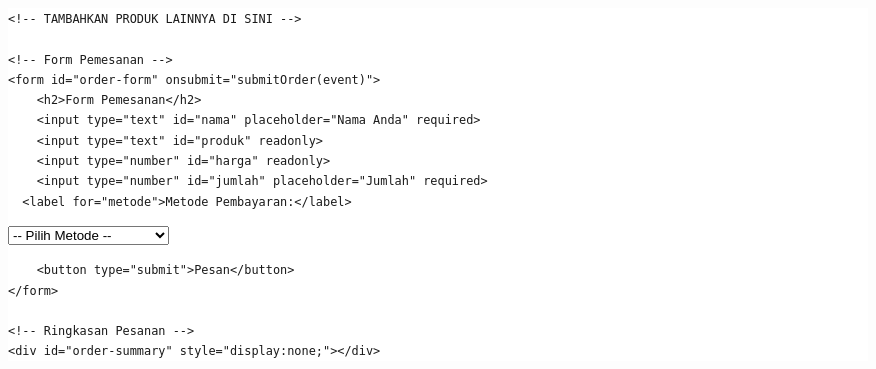 
    <!-- TAMBAHKAN PRODUK LAINNYA DI SINI -->

    <!-- Form Pemesanan -->
    <form id="order-form" onsubmit="submitOrder(event)">
        <h2>Form Pemesanan</h2>
        <input type="text" id="nama" placeholder="Nama Anda" required>
        <input type="text" id="produk" readonly>
        <input type="number" id="harga" readonly>
        <input type="number" id="jumlah" placeholder="Jumlah" required>
      <label for="metode">Metode Pembayaran:</label>

<select id="metode" required>
    <option value="">-- Pilih Metode --</option>
    <option value="Transfer Bank">Transfer Bank</option>
    <option value="Dana">Dana</option>
    <option value="OVO">OVO</option>
    <option value="GoPay">GoPay</option>
    <option value="COD">Bayar di Tempat (COD)</option>
</select>

        <button type="submit">Pesan</button>
    </form>

    <!-- Ringkasan Pesanan -->
    <div id="order-summary" style="display:none;"></div>
</div>

<script>
    function login() {
        const user = document.getElementById("username").value;
        const pass = document.getElementById("password").value;
        const error = document.getElementById("login-error");

        // Data login valid
        const validUser = "admin";
        const validPass = "12345";

        if (user === validUser && pass === validPass) {
            document.getElementById("login-section").style.display = "none";
            document.getElementById("main-content").style.display = "block";
        } else {
            error.textContent = "Username atau password salah.";
        }
    }

    function selectProduct(namaProduk, hargaProduk) {
        document.getElementById('produk').value = namaProduk;
        document.getElementById('harga').value = hargaProduk;
        document.getElementById('order-form').style.display = 'block';
        window.scrollTo(0, document.body.scrollHeight);
    }

function submitOrder(event) {
    event.preventDefault();
    const produk = document.getElementById('produk').value;
    const harga = parseInt(document.getElementById('harga').value);
    const nama = document.getElementById('nama').value;
    const jumlah = parseInt(document.getElementById('jumlah').value);
    const metode = document.getElementById('metode').value;
    const total = harga * jumlah;
